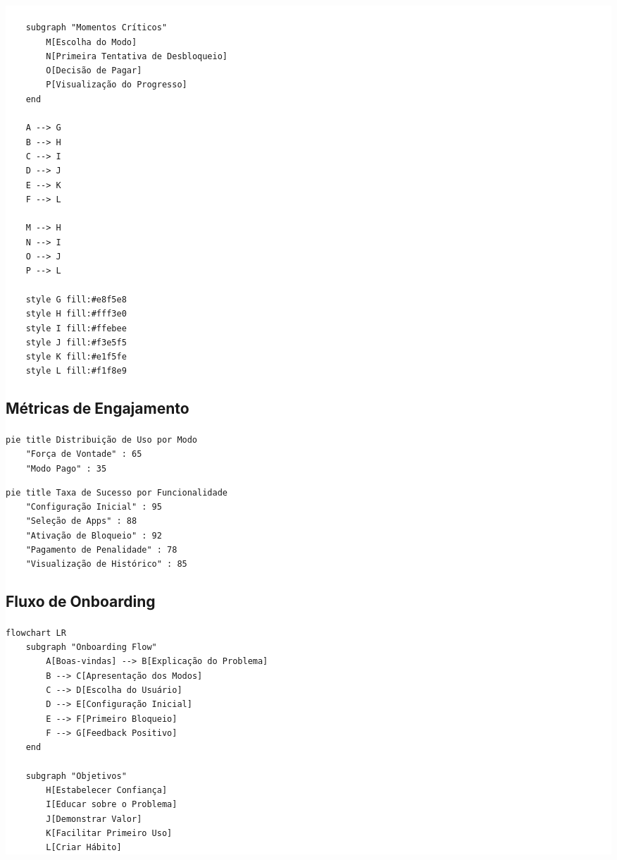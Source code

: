 ```mermaid
    
    subgraph "Momentos Críticos"
        M[Escolha do Modo]
        N[Primeira Tentativa de Desbloqueio]
        O[Decisão de Pagar]
        P[Visualização do Progresso]
    end
    
    A --> G
    B --> H
    C --> I
    D --> J
    E --> K
    F --> L
    
    M --> H
    N --> I
    O --> J
    P --> L
    
    style G fill:#e8f5e8
    style H fill:#fff3e0
    style I fill:#ffebee
    style J fill:#f3e5f5
    style K fill:#e1f5fe
    style L fill:#f1f8e9
```

## Métricas de Engajamento

```mermaid
pie title Distribuição de Uso por Modo
    "Força de Vontade" : 65
    "Modo Pago" : 35
```

```mermaid
pie title Taxa de Sucesso por Funcionalidade
    "Configuração Inicial" : 95
    "Seleção de Apps" : 88
    "Ativação de Bloqueio" : 92
    "Pagamento de Penalidade" : 78
    "Visualização de Histórico" : 85
```

## Fluxo de Onboarding

```mermaid
flowchart LR
    subgraph "Onboarding Flow"
        A[Boas-vindas] --> B[Explicação do Problema]
        B --> C[Apresentação dos Modos]
        C --> D[Escolha do Usuário]
        D --> E[Configuração Inicial]
        E --> F[Primeiro Bloqueio]
        F --> G[Feedback Positivo]
    end
    
    subgraph "Objetivos"
        H[Estabelecer Confiança]
        I[Educar sobre o Problema]
        J[Demonstrar Valor]
        K[Facilitar Primeiro Uso]
        L[Criar Hábito]
```